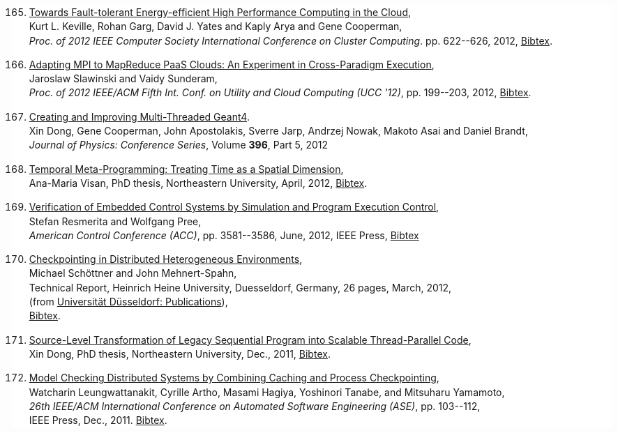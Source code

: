 165. [Towards Fault-tolerant Energy-efficient High Performance Computing
     in the
     Cloud](http://ieeexplore.ieee.org/xpl/articleDetails.jsp?tp=&arnumber=6337837),\
     Kurt L. Keville, Rohan Garg, David J. Yates and Kaply Arya and Gene
     Cooperman,\
     *Proc. of 2012 IEEE Computer Society International Conference on
     Cluster Computing*. pp. 622\--626, 2012,
     [Bibtex](https://dmtcp.sourceforge.io/cluster12.bib).

166. [Adapting MPI to MapReduce PaaS Clouds: An Experiment in
     Cross-Paradigm
     Execution](http://dl.acm.org/citation.cfm?id=2415723),\
     Jaroslaw Slawinski and Vaidy Sunderam,\
     *Proc. of 2012 IEEE/ACM Fifth Int. Conf. on Utility and Cloud
     Computing (UCC \'12)*, pp. 199\--203, 2012,
     [Bibtex](https://dmtcp.sourceforge.io/papers/ucc12.bib).

167. [Creating and Improving Multi-Threaded
     Geant4](http://iopscience.iop.org/1742-6596/396/5/052029).\
     Xin Dong, Gene Cooperman, John Apostolakis, Sverre Jarp, Andrzej
     Nowak, Makoto Asai and Daniel Brandt,\
     *Journal of Physics: Conference Series*, Volume **396**, Part 5,
     2012

168. [Temporal Meta-Programming: Treating Time as a Spatial
     Dimension](http://hdl.handle.net/2047/d20002935),\
     Ana-Maria Visan, PhD thesis, Northeastern University, April, 2012,
     [Bibtex](papers/visanthesis12.bib.html).

169. [Verification of Embedded Control Systems by Simulation and Program
     Execution
     Control](http://ieeexplore.ieee.org/xpls/abs_all.jsp?arnumber=6315536),\
     Stefan Resmerita and Wolfgang Pree,\
     *American Control Conference (ACC)*, pp. 3581\--3586, June, 2012,
     IEEE Press, [Bibtex](papers/acc12.bib.html)

170. [Checkpointing in Distributed Heterogeneous
     Environments](https://coconucos.cs.uni-duesseldorf.de/forschung/pubs/2012/Report2012_GCP.pdf),\
     Michael Schöttner and John Mehnert-Spahn,\
     Technical Report, Heinrich Heine University, Duesseldorf, Germany,
     26 pages, March, 2012,\
     (from [Universität Düsseldorf:
     Publications](http://www.cs.hhu.de/en/research-groups/operating-systems/publications.html)),\
     [Bibtex](papers/uniduess12.bib.html).

171. [Source-Level Transformation of Legacy Sequential Program into
     Scalable Thread-Parallel
     Code](http://dl.acm.org/citation.cfm?id=2522173),\
     Xin Dong, PhD thesis, Northeastern University, Dec., 2011,
     [Bibtex](papers/xindongthesis11.bib.html).

172. [Model Checking Distributed Systems by Combining Caching and
     Process
     Checkpointing](http://staff.aist.go.jp/c.artho/papers/checkpointing.pdf),\
     Watcharin Leungwattanakit, Cyrille Artho, Masami Hagiya, Yoshinori
     Tanabe, and Mitsuharu Yamamoto,\
     *26th IEEE/ACM International Conference on Automated Software
     Engineering (ASE)*, pp. 103\--112,\
     IEEE Press, Dec., 2011. [Bibtex](papers/ase11.bib.html).
